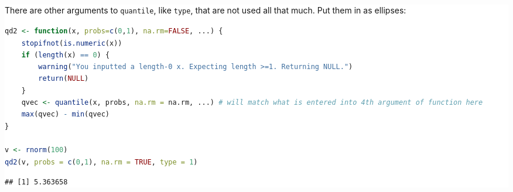 There are other arguments to `quantile`, like `type`, that are not used all that much. Put them in as ellipses:

``` r
qd2 <- function(x, probs=c(0,1), na.rm=FALSE, ...) {
    stopifnot(is.numeric(x))
    if (length(x) == 0) {
        warning("You inputted a length-0 x. Expecting length >=1. Returning NULL.")
        return(NULL)
    } 
    qvec <- quantile(x, probs, na.rm = na.rm, ...) # will match what is entered into 4th argument of function here
    max(qvec) - min(qvec)
}

v <- rnorm(100)
qd2(v, probs = c(0,1), na.rm = TRUE, type = 1)
```

    ## [1] 5.363658
